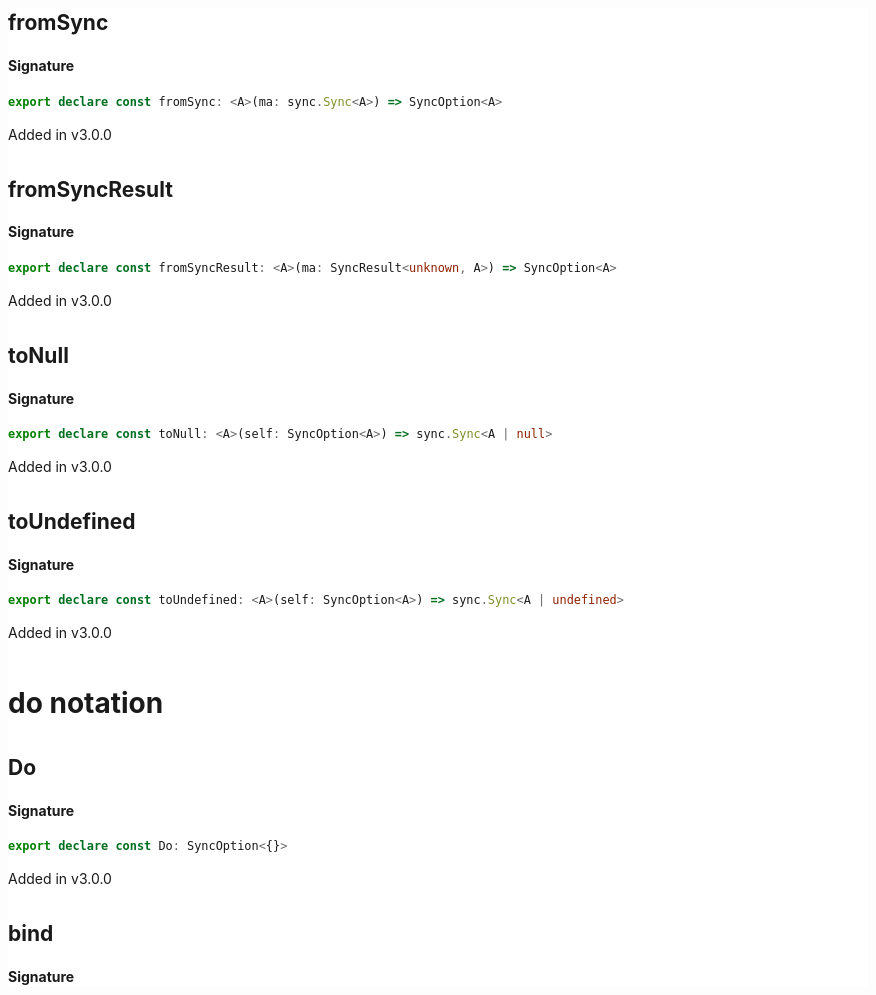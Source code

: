 ## fromSync

**Signature**

```ts
export declare const fromSync: <A>(ma: sync.Sync<A>) => SyncOption<A>
```

Added in v3.0.0

## fromSyncResult

**Signature**

```ts
export declare const fromSyncResult: <A>(ma: SyncResult<unknown, A>) => SyncOption<A>
```

Added in v3.0.0

## toNull

**Signature**

```ts
export declare const toNull: <A>(self: SyncOption<A>) => sync.Sync<A | null>
```

Added in v3.0.0

## toUndefined

**Signature**

```ts
export declare const toUndefined: <A>(self: SyncOption<A>) => sync.Sync<A | undefined>
```

Added in v3.0.0

# do notation

## Do

**Signature**

```ts
export declare const Do: SyncOption<{}>
```

Added in v3.0.0

## bind

**Signature**
